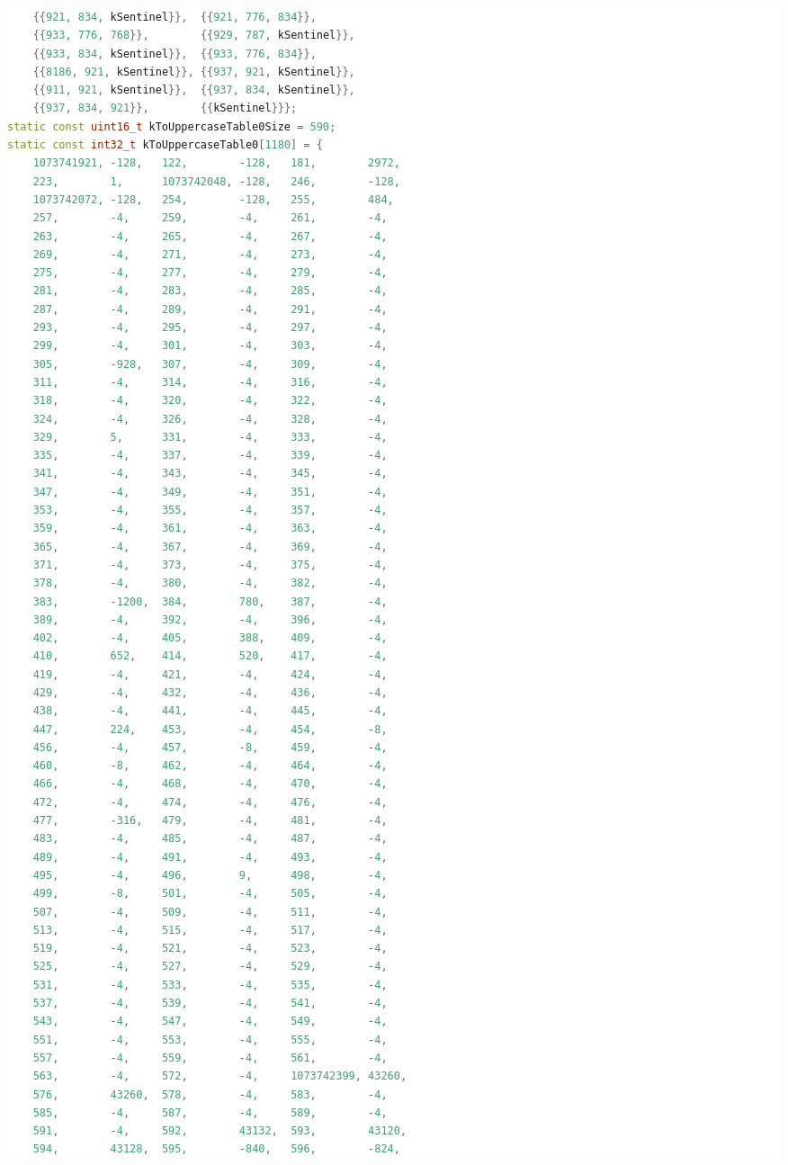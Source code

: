 ```cpp
    {{921, 834, kSentinel}},  {{921, 776, 834}},
    {{933, 776, 768}},        {{929, 787, kSentinel}},
    {{933, 834, kSentinel}},  {{933, 776, 834}},
    {{8186, 921, kSentinel}}, {{937, 921, kSentinel}},
    {{911, 921, kSentinel}},  {{937, 834, kSentinel}},
    {{937, 834, 921}},        {{kSentinel}}};
static const uint16_t kToUppercaseTable0Size = 590;
static const int32_t kToUppercaseTable0[1180] = {
    1073741921, -128,   122,        -128,   181,        2972,
    223,        1,      1073742048, -128,   246,        -128,
    1073742072, -128,   254,        -128,   255,        484,
    257,        -4,     259,        -4,     261,        -4,
    263,        -4,     265,        -4,     267,        -4,
    269,        -4,     271,        -4,     273,        -4,
    275,        -4,     277,        -4,     279,        -4,
    281,        -4,     283,        -4,     285,        -4,
    287,        -4,     289,        -4,     291,        -4,
    293,        -4,     295,        -4,     297,        -4,
    299,        -4,     301,        -4,     303,        -4,
    305,        -928,   307,        -4,     309,        -4,
    311,        -4,     314,        -4,     316,        -4,
    318,        -4,     320,        -4,     322,        -4,
    324,        -4,     326,        -4,     328,        -4,
    329,        5,      331,        -4,     333,        -4,
    335,        -4,     337,        -4,     339,        -4,
    341,        -4,     343,        -4,     345,        -4,
    347,        -4,     349,        -4,     351,        -4,
    353,        -4,     355,        -4,     357,        -4,
    359,        -4,     361,        -4,     363,        -4,
    365,        -4,     367,        -4,     369,        -4,
    371,        -4,     373,        -4,     375,        -4,
    378,        -4,     380,        -4,     382,        -4,
    383,        -1200,  384,        780,    387,        -4,
    389,        -4,     392,        -4,     396,        -4,
    402,        -4,     405,        388,    409,        -4,
    410,        652,    414,        520,    417,        -4,
    419,        -4,     421,        -4,     424,        -4,
    429,        -4,     432,        -4,     436,        -4,
    438,        -4,     441,        -4,     445,        -4,
    447,        224,    453,        -4,     454,        -8,
    456,        -4,     457,        -8,     459,        -4,
    460,        -8,     462,        -4,     464,        -4,
    466,        -4,     468,        -4,     470,        -4,
    472,        -4,     474,        -4,     476,        -4,
    477,        -316,   479,        -4,     481,        -4,
    483,        -4,     485,        -4,     487,        -4,
    489,        -4,     491,        -4,     493,        -4,
    495,        -4,     496,        9,      498,        -4,
    499,        -8,     501,        -4,     505,        -4,
    507,        -4,     509,        -4,     511,        -4,
    513,        -4,     515,        -4,     517,        -4,
    519,        -4,     521,        -4,     523,        -4,
    525,        -4,     527,        -4,     529,        -4,
    531,        -4,     533,        -4,     535,        -4,
    537,        -4,     539,        -4,     541,        -4,
    543,        -4,     547,        -4,     549,        -4,
    551,        -4,     553,        -4,     555,        -4,
    557,        -4,     559,        -4,     561,        -4,
    563,        -4,     572,        -4,     1073742399, 43260,
    576,        43260,  578,        -4,     583,        -4,
    585,        -4,     587,        -4,     589,        -4,
    591,        -4,     592,        43132,  593,        43120,
    594,        43128,  595,        -840,   596,        -824,
```